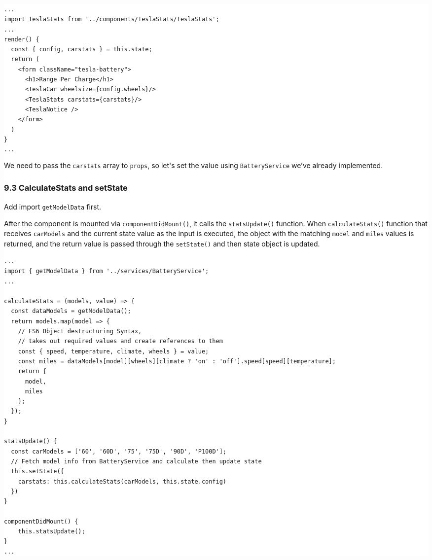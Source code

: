 ```
...
import TeslaStats from '../components/TeslaStats/TeslaStats';
...
render() {
  const { config, carstats } = this.state;
  return (
    <form className="tesla-battery">
      <h1>Range Per Charge</h1>
      <TeslaCar wheelsize={config.wheels}/>
      <TeslaStats carstats={carstats}/>
      <TeslaNotice />
    </form>
  )
}
...
```

We need to pass the `carstats` array to `props`, so let's set the value using `BatteryService` we’ve already implemented.

### 9.3 CalculateStats and setState
Add import `getModelData` first.

After the component is mounted via `componentDidMount()`, it calls the `statsUpdate()` function.
When `calculateStats()` function that receives `carModels` and the current state value as the input is executed, the object with the matching `model` and `miles` values ​​is returned, and the return value is passed through the `setState()` and then state object is updated.

```
...
import { getModelData } from '../services/BatteryService';
...

calculateStats = (models, value) => {
  const dataModels = getModelData();
  return models.map(model => {
    // ES6 Object destructuring Syntax,
    // takes out required values and create references to them
    const { speed, temperature, climate, wheels } = value;
    const miles = dataModels[model][wheels][climate ? 'on' : 'off'].speed[speed][temperature];
    return {
      model,
      miles
    };
  });
}
  
statsUpdate() {
  const carModels = ['60', '60D', '75', '75D', '90D', 'P100D'];
  // Fetch model info from BatteryService and calculate then update state
  this.setState({
    carstats: this.calculateStats(carModels, this.state.config)
  })  
}
  
componentDidMount() {
	this.statsUpdate(); 
}
...
```

